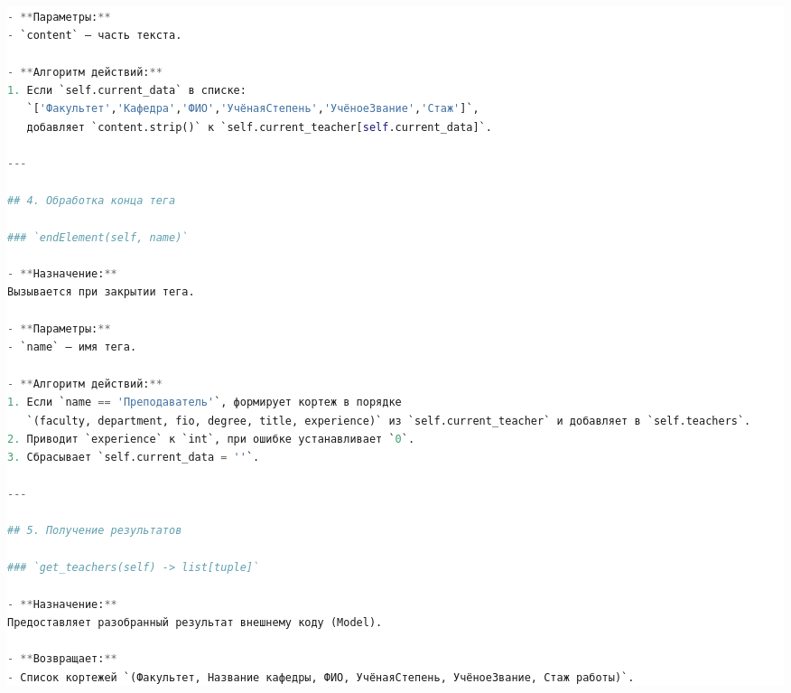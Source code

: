   ```python
- **Параметры:**  
  - `content` — часть текста.

- **Алгоритм действий:**  
  1. Если `self.current_data` в списке:  
     `['Факультет','Кафедра','ФИО','УчёнаяСтепень','УчёноеЗвание','Стаж']`,  
     добавляет `content.strip()` к `self.current_teacher[self.current_data]`.

---

## 4. Обработка конца тега

### `endElement(self, name)`

- **Назначение:**  
  Вызывается при закрытии тега.

- **Параметры:**  
  - `name` — имя тега.

- **Алгоритм действий:**  
  1. Если `name == 'Преподаватель'`, формирует кортеж в порядке  
     `(faculty, department, fio, degree, title, experience)` из `self.current_teacher` и добавляет в `self.teachers`.  
  2. Приводит `experience` к `int`, при ошибке устанавливает `0`.  
  3. Сбрасывает `self.current_data = ''`.

---

## 5. Получение результатов

### `get_teachers(self) -> list[tuple]`

- **Назначение:**  
  Предоставляет разобранный результат внешнему коду (Model).

- **Возвращает:**  
  - Список кортежей `(Факультет, Название кафедры, ФИО, УчёнаяСтепень, УчёноеЗвание, Стаж работы)`.
